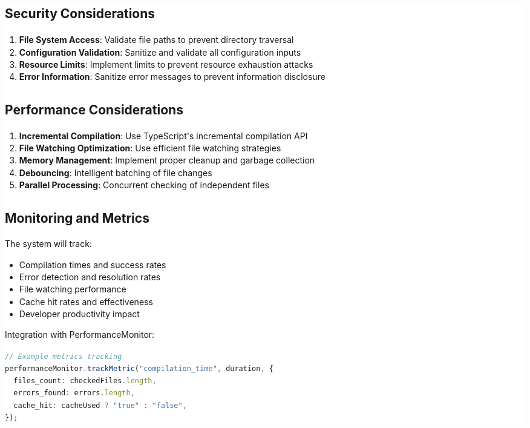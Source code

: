## Security Considerations

1. **File System Access**: Validate file paths to prevent directory traversal
2. **Configuration Validation**: Sanitize and validate all configuration inputs
3. **Resource Limits**: Implement limits to prevent resource exhaustion attacks
4. **Error Information**: Sanitize error messages to prevent information disclosure

## Performance Considerations

1. **Incremental Compilation**: Use TypeScript's incremental compilation API
2. **File Watching Optimization**: Use efficient file watching strategies
3. **Memory Management**: Implement proper cleanup and garbage collection
4. **Debouncing**: Intelligent batching of file changes
5. **Parallel Processing**: Concurrent checking of independent files

## Monitoring and Metrics

The system will track:

- Compilation times and success rates
- Error detection and resolution rates
- File watching performance
- Cache hit rates and effectiveness
- Developer productivity impact

Integration with PerformanceMonitor:

```typescript
// Example metrics tracking
performanceMonitor.trackMetric("compilation_time", duration, {
  files_count: checkedFiles.length,
  errors_found: errors.length,
  cache_hit: cacheUsed ? "true" : "false",
});
```
